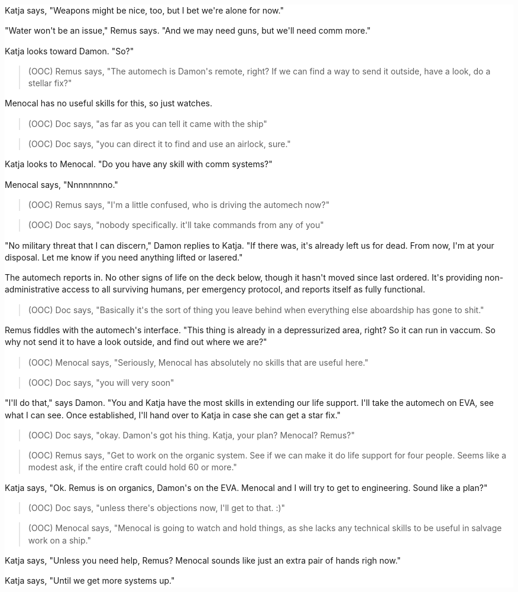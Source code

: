 Katja says, "Weapons might be nice, too, but I bet we're alone for now."

"Water won't be an issue," Remus says. "And we may need guns, but we'll need comm more."

Katja looks toward Damon. "So?"

> (OOC) Remus says, "The automech is Damon's remote, right? If we can find a way to send it outside, have a look, do a stellar fix?"

Menocal has no useful skills for this, so just watches.

> (OOC) Doc says, "as far as you can tell it came with the ship"

> (OOC) Doc says, "you can direct it to find and use an airlock, sure."

Katja looks to Menocal. "Do you have any skill with comm systems?"

Menocal says, "Nnnnnnnno."

> (OOC) Remus says, "I'm a little confused, who is driving the automech now?"

> (OOC) Doc says, "nobody specifically. it'll take commands from any of you"

"No military threat that I can discern," Damon replies to Katja. "If there was, it's already left us for dead. From now, I'm at your disposal. Let me know if you need anything lifted or lasered."

The automech reports in. No other signs of life on the deck below, though it hasn't moved since last ordered. It's providing non-administrative access to all surviving humans, per emergency protocol, and reports itself as fully functional.

> (OOC) Doc says, "Basically it's the sort of thing you leave behind when everything else aboardship has gone to shit."

Remus fiddles with the automech's interface. "This thing is already in a depressurized area, right? So it can run in vaccum. So why not send it to have a look outside, and find out where we are?"

> (OOC) Menocal says, "Seriously, Menocal has absolutely no skills that are useful here."

> (OOC) Doc says, "you will very soon"

"I'll do that," says Damon. "You and Katja have the most skills in extending our life support. I'll take the automech on EVA, see what I can see. Once established, I'll hand over to Katja in case she can get a star fix."

> (OOC) Doc says, "okay. Damon's got his thing. Katja, your plan? Menocal? Remus?"

> (OOC) Remus says, "Get to work on the organic system. See if we can make it do life support for four people. Seems like a modest ask, if the entire craft could hold 60 or more."

Katja says, "Ok. Remus is on organics, Damon's on the EVA. Menocal and I will try to get to engineering. Sound like a plan?"

> (OOC) Doc says, "unless there's objections now, I'll get to that. :)"

> (OOC) Menocal says, "Menocal is going to watch and hold things, as she lacks any technical skills to be useful in salvage work on a ship."

Katja says, "Unless you need help, Remus? Menocal sounds like just an extra pair of hands righ now."

Katja says, "Until we get more systems up."
